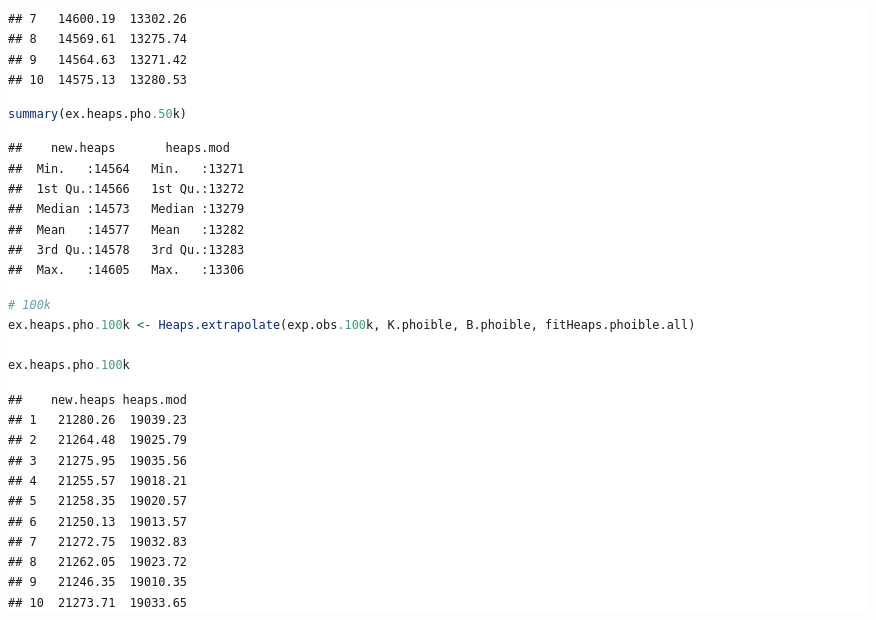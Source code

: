     ## 7   14600.19  13302.26
    ## 8   14569.61  13275.74
    ## 9   14564.63  13271.42
    ## 10  14575.13  13280.53

``` r
summary(ex.heaps.pho.50k)
```

    ##    new.heaps       heaps.mod    
    ##  Min.   :14564   Min.   :13271  
    ##  1st Qu.:14566   1st Qu.:13272  
    ##  Median :14573   Median :13279  
    ##  Mean   :14577   Mean   :13282  
    ##  3rd Qu.:14578   3rd Qu.:13283  
    ##  Max.   :14605   Max.   :13306

``` r
# 100k
ex.heaps.pho.100k <- Heaps.extrapolate(exp.obs.100k, K.phoible, B.phoible, fitHeaps.phoible.all)

ex.heaps.pho.100k
```

    ##    new.heaps heaps.mod
    ## 1   21280.26  19039.23
    ## 2   21264.48  19025.79
    ## 3   21275.95  19035.56
    ## 4   21255.57  19018.21
    ## 5   21258.35  19020.57
    ## 6   21250.13  19013.57
    ## 7   21272.75  19032.83
    ## 8   21262.05  19023.72
    ## 9   21246.35  19010.35
    ## 10  21273.71  19033.65
